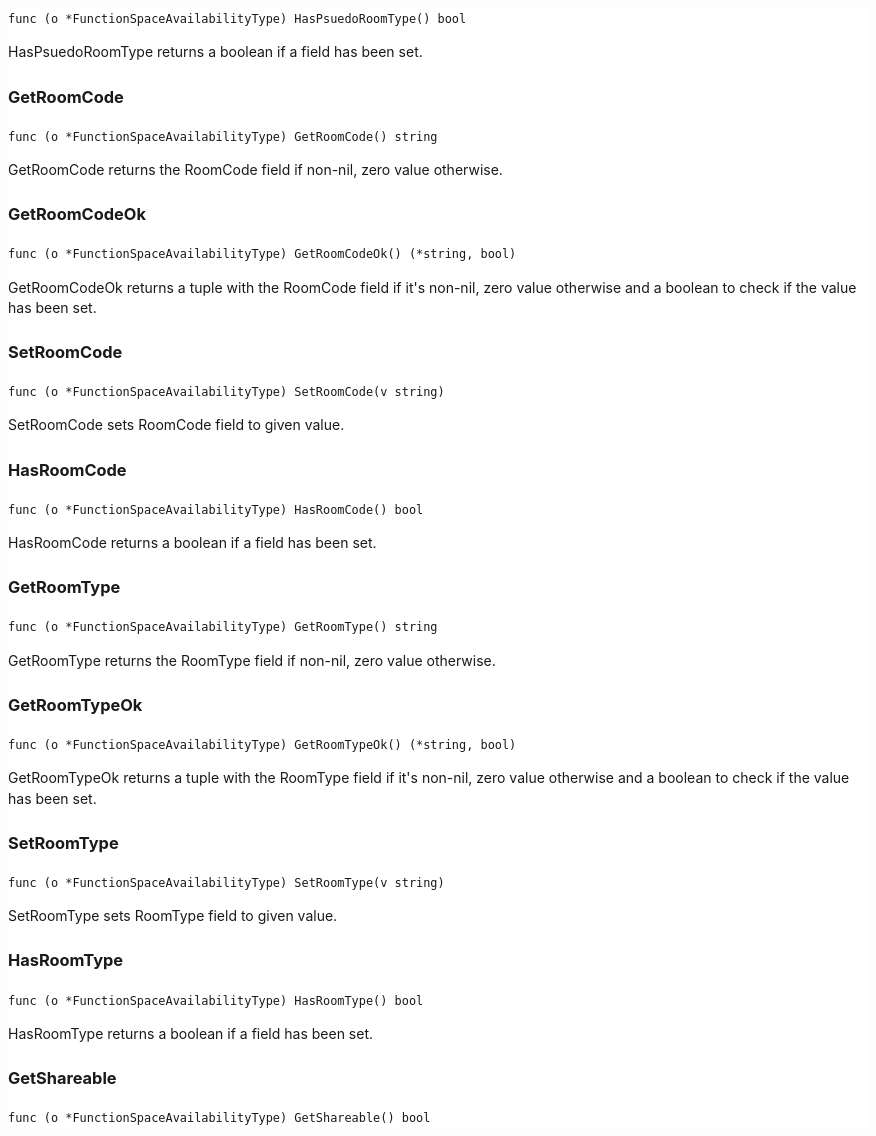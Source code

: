 `func (o *FunctionSpaceAvailabilityType) HasPsuedoRoomType() bool`

HasPsuedoRoomType returns a boolean if a field has been set.

### GetRoomCode

`func (o *FunctionSpaceAvailabilityType) GetRoomCode() string`

GetRoomCode returns the RoomCode field if non-nil, zero value otherwise.

### GetRoomCodeOk

`func (o *FunctionSpaceAvailabilityType) GetRoomCodeOk() (*string, bool)`

GetRoomCodeOk returns a tuple with the RoomCode field if it's non-nil, zero value otherwise
and a boolean to check if the value has been set.

### SetRoomCode

`func (o *FunctionSpaceAvailabilityType) SetRoomCode(v string)`

SetRoomCode sets RoomCode field to given value.

### HasRoomCode

`func (o *FunctionSpaceAvailabilityType) HasRoomCode() bool`

HasRoomCode returns a boolean if a field has been set.

### GetRoomType

`func (o *FunctionSpaceAvailabilityType) GetRoomType() string`

GetRoomType returns the RoomType field if non-nil, zero value otherwise.

### GetRoomTypeOk

`func (o *FunctionSpaceAvailabilityType) GetRoomTypeOk() (*string, bool)`

GetRoomTypeOk returns a tuple with the RoomType field if it's non-nil, zero value otherwise
and a boolean to check if the value has been set.

### SetRoomType

`func (o *FunctionSpaceAvailabilityType) SetRoomType(v string)`

SetRoomType sets RoomType field to given value.

### HasRoomType

`func (o *FunctionSpaceAvailabilityType) HasRoomType() bool`

HasRoomType returns a boolean if a field has been set.

### GetShareable

`func (o *FunctionSpaceAvailabilityType) GetShareable() bool`
